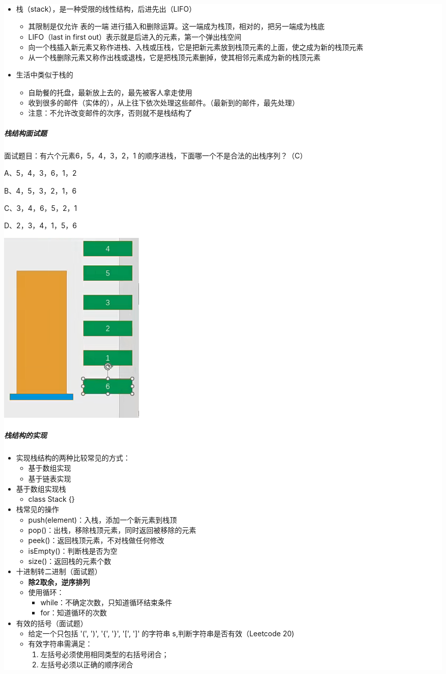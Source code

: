 - 栈（stack），是一种受限的线性结构，后进先出（LIFO）

  - 其限制是仅允许 表的一端 进行插入和删除运算。这一端成为栈顶，相对的，把另一端成为栈底
  - LIFO（last in first out）表示就是后进入的元素，第一个弹出栈空间
  - 向一个栈插入新元素又称作进栈、入栈或压栈，它是把新元素放到栈顶元素的上面，使之成为新的栈顶元素
  - 从一个栈删除元素又称作出栈或退栈，它是把栈顶元素删掉，使其相邻元素成为新的栈顶元素

- 生活中类似于栈的

  - 自助餐的托盘，最新放上去的，最先被客人拿走使用
  - 收到很多的邮件（实体的），从上往下依次处理这些邮件。（最新到的邮件，最先处理）
  - 注意：不允许改变邮件的次序，否则就不是栈结构了

##### 栈结构面试题

面试题目：有六个元素6，5，4，3，2，1 的顺序进栈，下面哪一个不是合法的出栈序列？（C）

A、5，4，3，6，1，2

B、4，5，3，2，1，6

C、3，4，6，5，2，1

D、2，3，4，1，5，6

![image-20230605145337419](.\assets\image-20230605145337419.png)

##### 栈结构的实现

- 实现栈结构的两种比较常见的方式：
  - 基于数组实现
  - 基于链表实现
- 基于数组实现栈
  - class Stack {}
- 栈常见的操作
  - push(element)：入栈，添加一个新元素到栈顶
  - pop()：出栈，移除栈顶元素，同时返回被移除的元素
  - peek()：返回栈顶元素，不对栈做任何修改
  - isEmpty()：判断栈是否为空
  - size()：返回栈的元素个数
- 十进制转二进制（面试题）
  - **除2取余，逆序排列**
  - 使用循环：
    - while：不确定次数，只知道循环结束条件
    - for：知道循环的次数
- 有效的括号（面试题）
  - 给定一个只包括 '(', ')', '{', '}', '[', ']' 的字符串 s,判断字符串是否有效（Leetcode 20)
  - 有效字符串需满足：
    1. 左括号必须使用相同类型的右括号闭合；
    2. 左括号必须以正确的顺序闭合